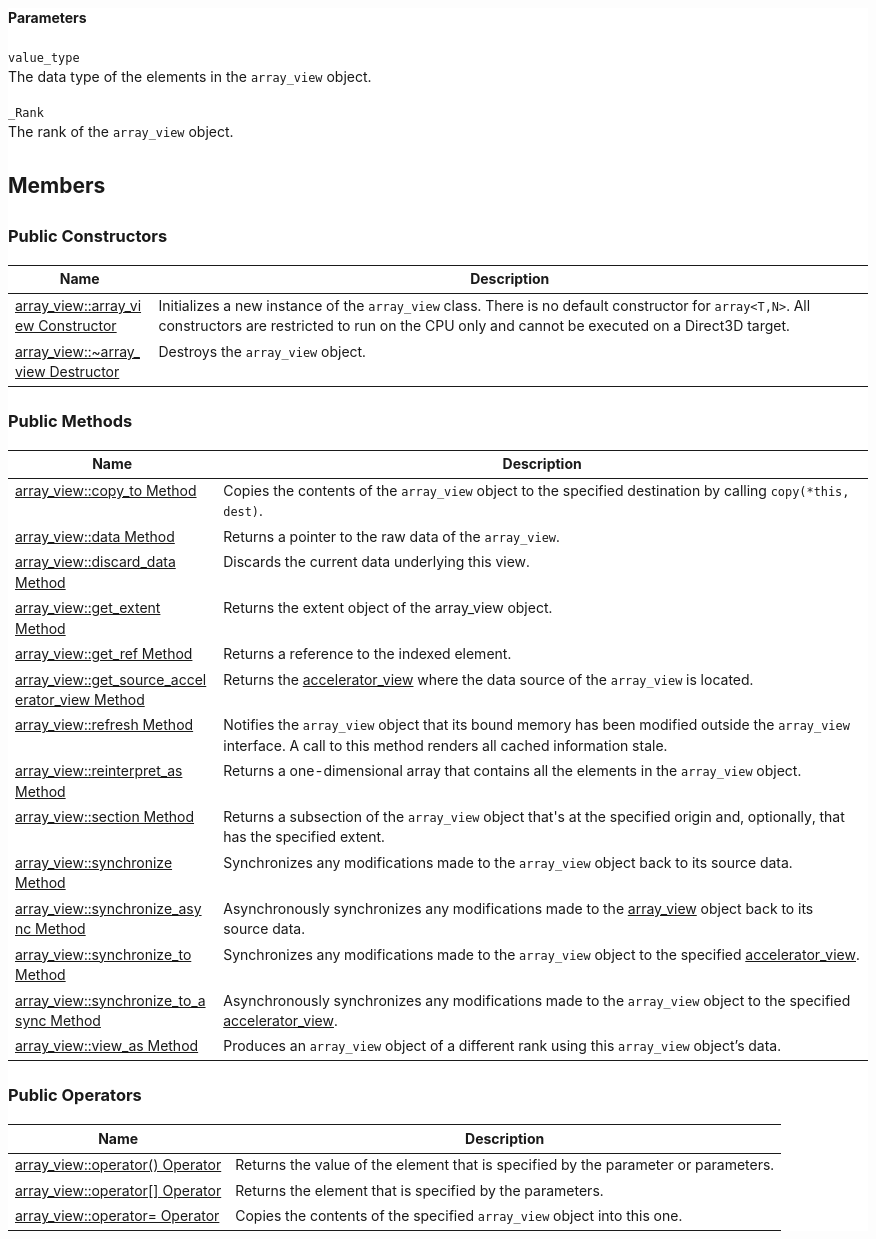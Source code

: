 #### Parameters  
 `value_type`  
 The data type of the elements in the `array_view` object.  
  
 `_Rank`  
 The rank of the `array_view` object.  
  
## Members  
  
### Public Constructors  
  
|Name|Description|  
|----------|-----------------|  
|[array_view::array_view Constructor](#array_view__array_view_constructor)|Initializes a new instance of the `array_view` class. There is no default constructor for `array<T,N>`. All constructors are restricted to run on the CPU only and cannot be executed on a Direct3D target.|  
|[array_view::~array_view Destructor](#array_view___dtorarray_view_destructor)|Destroys the `array_view` object.|  
  
### Public Methods  
  
|Name|Description|  
|----------|-----------------|  
|[array_view::copy_to Method](#array_view__copy_to_method)|Copies the contents of the `array_view` object to the specified destination by calling `copy(*this, dest)`.|  
|[array_view::data Method](#array_view__data_method)|Returns a pointer to the raw data of the `array_view`.|  
|[array_view::discard_data Method](#array_view__discard_data_method)|Discards the current data underlying this view.|  
|[array_view::get_extent Method](#array_view__get_extent_method)|Returns the extent object of the array_view object.|  
|[array_view::get_ref Method](#array_view__get_ref_method)|Returns a reference to the indexed element.|  
|[array_view::get_source_accelerator_view Method](#array_view__get_source_accelerator_view_method)|Returns the [accelerator_view](../../../parallel/amp/reference/accelerator-view-class.md) where the data source of the `array_view` is located.|  
|[array_view::refresh Method](#array_view__refresh_method)|Notifies the `array_view` object that its bound memory has been modified outside the `array_view` interface. A call to this method renders all cached information stale.|  
|[array_view::reinterpret_as Method](#array_view__reinterpret_as_method)|Returns a one-dimensional array that contains all the elements in the `array_view` object.|  
|[array_view::section Method](#array_view__section_method)|Returns a subsection of the `array_view` object that's at the specified origin and, optionally, that has the specified extent.|  
|[array_view::synchronize Method](#array_view__synchronize_method)|Synchronizes any modifications made to the `array_view` object back to its source data.|  
|[array_view::synchronize_async Method](#array_view__synchronize_async_method)|Asynchronously synchronizes any modifications made to the [array_view](../../../parallel/amp/reference/array-view-class.md) object back to its source data.|  
|[array_view::synchronize_to Method](#array_view__synchronize_to_method)|Synchronizes any modifications made to the `array_view` object to the specified [accelerator_view](../../../parallel/amp/reference/accelerator-view-class.md).|  
|[array_view::synchronize_to_async Method](#array_view__synchronize_to_async_method)|Asynchronously synchronizes any modifications made to the `array_view` object to the specified [accelerator_view](../../../parallel/amp/reference/accelerator-view-class.md).|  
|[array_view::view_as Method](#array_view__view_as_method)|Produces an `array_view` object of a different rank using this `array_view` object’s data.|  
  
### Public Operators  
  
|Name|Description|  
|----------|-----------------|  
|[array_view::operator() Operator](#array_view__operator___operator)|Returns the value of the element that is specified by the parameter or parameters.|  
|[array_view::operator[] Operator](#array_view__operator_at_operator)|Returns the element that is specified by the parameters.|  
|[array_view::operator= Operator](#array_view__operator_eq_operator)|Copies the contents of the specified `array_view` object into this one.|  
  